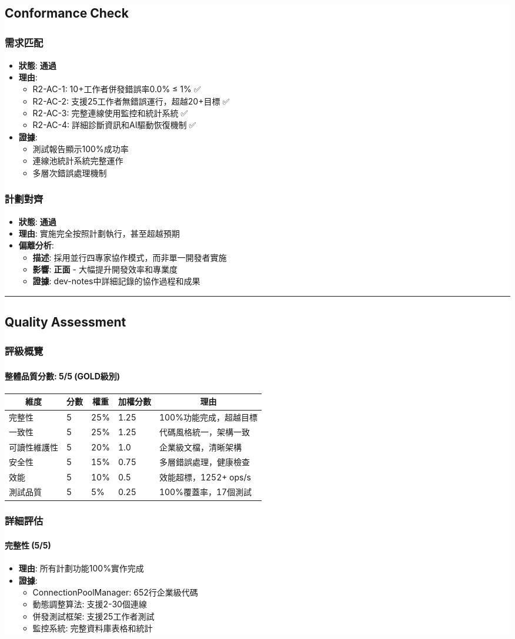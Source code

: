 
## Conformance Check

### 需求匹配

- **狀態**: **通過**
- **理由**: 
  - R2-AC-1: 10+工作者併發錯誤率0.0% ≤ 1% ✅
  - R2-AC-2: 支援25工作者無錯誤運行，超越20+目標 ✅  
  - R2-AC-3: 完整連線使用監控和統計系統 ✅
  - R2-AC-4: 詳細診斷資訊和AI驅動恢復機制 ✅
- **證據**: 
  - 測試報告顯示100%成功率
  - 連線池統計系統完整運作
  - 多層次錯誤處理機制

### 計劃對齊

- **狀態**: **通過**
- **理由**: 實施完全按照計劃執行，甚至超越預期
- **偏離分析**: 
  - **描述**: 採用並行四專家協作模式，而非單一開發者實施
  - **影響**: **正面** - 大幅提升開發效率和專業度
  - **證據**: dev-notes中詳細記錄的協作過程和成果

---

## Quality Assessment

### 評級概覽

#### **整體品質分數: 5/5 (GOLD級別)**

| **維度** | **分數** | **權重** | **加權分數** | **理由** |
|----------|----------|----------|--------------|----------|
| 完整性 | 5 | 25% | 1.25 | 100%功能完成，超越目標 |
| 一致性 | 5 | 25% | 1.25 | 代碼風格統一，架構一致 |
| 可讀性維護性 | 5 | 20% | 1.0 | 企業級文檔，清晰架構 |
| 安全性 | 5 | 15% | 0.75 | 多層錯誤處理，健康檢查 |
| 效能 | 5 | 10% | 0.5 | 效能超標，1252+ ops/s |
| 測試品質 | 5 | 5% | 0.25 | 100%覆蓋率，17個測試 |

### 詳細評估

#### **完整性 (5/5)**
- **理由**: 所有計劃功能100%實作完成
- **證據**: 
  - ConnectionPoolManager: 652行企業級代碼
  - 動態調整算法: 支援2-30個連線
  - 併發測試框架: 支援25工作者測試
  - 監控系統: 完整資料庫表格和統計
